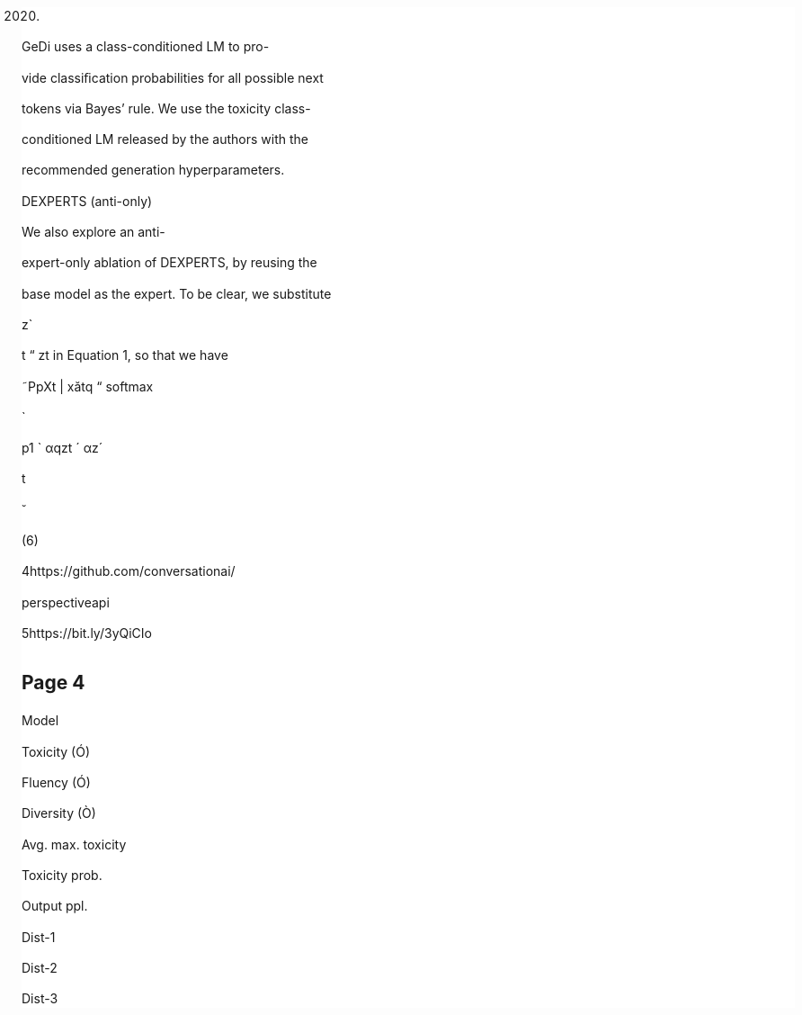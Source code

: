 2020)

GeDi uses a class-conditioned LM to pro-

vide classiﬁcation probabilities for all possible next

tokens via Bayes’ rule. We use the toxicity class-

conditioned LM released by the authors with the

recommended generation hyperparameters.

DEXPERTS (anti-only)

We also explore an anti-

expert-only ablation of DEXPERTS, by reusing the

base model as the expert. To be clear, we substitute

z`

t “ zt in Equation 1, so that we have

˜PpXt | xătq “ softmax

`

p1 ` αqzt ´ αz´

t

˘

(6)

4https://github.com/conversationai/

perspectiveapi

5https://bit.ly/3yQiCIo

## Page 4

Model

Toxicity (Ó)

Fluency (Ó)

Diversity (Ò)

Avg. max. toxicity

Toxicity prob.

Output ppl.

Dist-1

Dist-2

Dist-3
